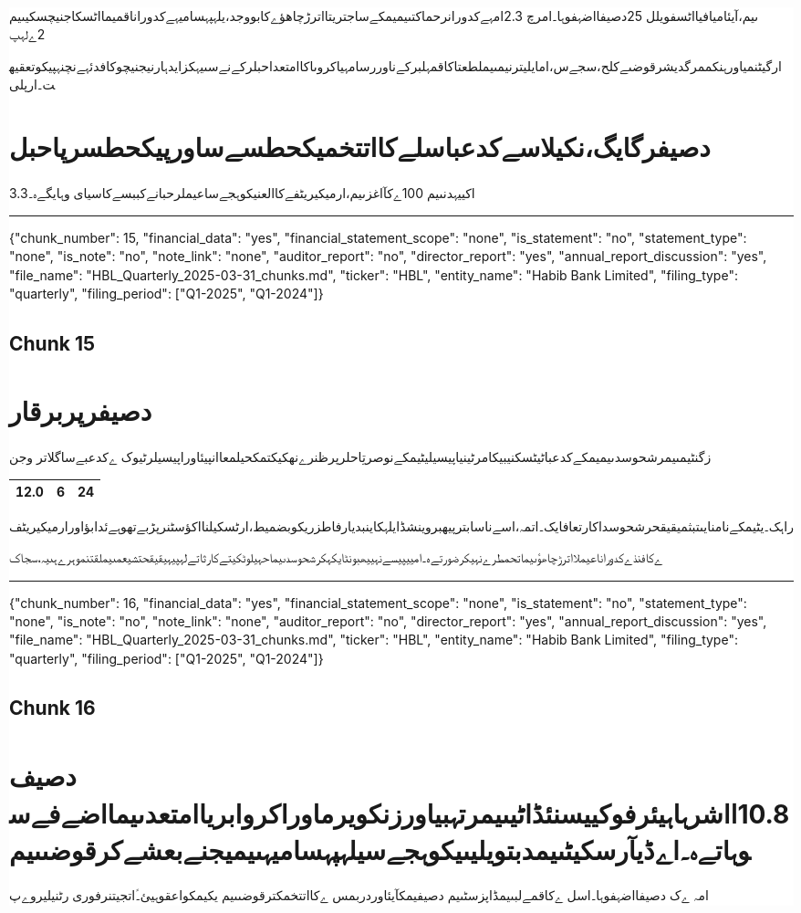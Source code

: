 ںیم،آیئامیافیااٹسفویلل  25دصیفااضہفوہا۔امرچ  2.3امہےکدورانرحماکتںیمیمکےساجتریتااترڑچاھؤےکابووجد،یلہپہسامیہےکدوراناقمیمااٹسکاجنیچسکیںیم  2ےلہپ

ارگیٹنمیاورہنکممرگدیشرقوضںےکلح،سجےس،امایلیترنیمںیملطعتاکاقمہلبرکےناوررسامہیاکروںاکاامتعداحبلرکےنےسںیہکزایدہارنیجنیچوکافدئہےنچنہپیکوتعقیھت۔ارپلی

# دصیفرگایگ،نکیلاسےکدعباسلےکااتتخمیکحطسےساورپیکحطسرپاحبل

3.3اکییہدنںیم  100ےکآاغزںیم،ارمیکیریٹفےکاالعنیکوہجےساعیملرحبانےکببسےکاسیای وہایگےہ۔

---

{"chunk_number": 15, "financial_data": "yes", "financial_statement_scope": "none", "is_statement": "no", "statement_type": "none", "is_note": "no", "note_link": "none", "auditor_report": "no", "director_report": "yes", "annual_report_discussion": "yes", "file_name": "HBL_Quarterly_2025-03-31_chunks.md", "ticker": "HBL", "entity_name": "Habib Bank Limited", "filing_type": "quarterly", "filing_period": ["Q1-2025", "Q1-2024"]}
## Chunk 15


# دصیفرپربرقار

زگنٹیمںیمرشحوسدںیمیمکےکدعباٹیٹسکنیبیکامرٹینیاپیسیلیٹیمکےنوصرتِاحلرپرظنرےنھکیکتمکحیلمعاانپیئاوراپیسیلرٹیوک ےکدعبےساگلاتر  وجن

| 12.0 | 6 | 24 |
| ---- | - | -- |

راہک۔یٹیمکےنامنایںتبثمیقیقحرشحوسداکارتعافایک۔اتمہ،اسےناسابترپیھبروینشڈایلہکاینبدیارفاطزریکوبضمیط،ارٹسکیلنااکؤسٹنرپڑبےتھوہےئدابؤاورارمیکیریٹف

ےکافنذےکدوراناعیملااترڑچاھؤںیماتحمطرےنہیکرضورتےہ۔امییپیسےنہییھبونٹایکہکرشحوسدںیماحہیلوٹکیتےکارثاتےلہپیہیقیقحتشیعمںیملقتنموہرےہںیہ،سجاک

---

{"chunk_number": 16, "financial_data": "yes", "financial_statement_scope": "none", "is_statement": "no", "statement_type": "none", "is_note": "no", "note_link": "none", "auditor_report": "no", "director_report": "yes", "annual_report_discussion": "yes", "file_name": "HBL_Quarterly_2025-03-31_chunks.md", "ticker": "HBL", "entity_name": "Habib Bank Limited", "filing_type": "quarterly", "filing_period": ["Q1-2025", "Q1-2024"]}
## Chunk 16


# دصیف 10.8ااشرہاہیئرفوکییسنئڈاٹیںیمرتہبیاورزنکویرماوراکروابریاامتعدںیمااضےفےسوہاتےہ۔اےڈیآرسکیٹںیمدبتویلیںیکوہجےسیلہپہسامیہںیمیجنےبعشےکرقوضںںیم

امہ ےک دصیفااضہفوہا۔اسل  ےکاقمےلبںیمڈاپزسٹںیم  دصیفیمکآیئاوردربمس  ےکااتتخمکترقوضںںیم    یکیمکواعقوہیئ۔ًاتجیتنرفوری  رٹنیلیروےپ
